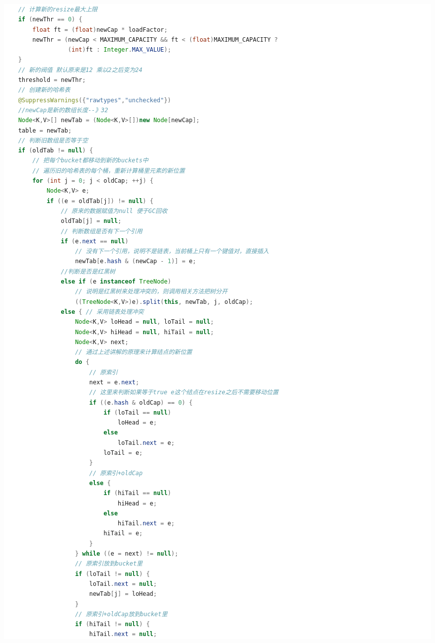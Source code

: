 ```java
    // 计算新的resize最大上限
    if (newThr == 0) {
        float ft = (float)newCap * loadFactor;
        newThr = (newCap < MAXIMUM_CAPACITY && ft < (float)MAXIMUM_CAPACITY ?
                  (int)ft : Integer.MAX_VALUE);
    }
    // 新的阀值 默认原来是12 乘以2之后变为24
    threshold = newThr;
    // 创建新的哈希表
    @SuppressWarnings({"rawtypes","unchecked"})
    //newCap是新的数组长度--》32
    Node<K,V>[] newTab = (Node<K,V>[])new Node[newCap];
    table = newTab;
    // 判断旧数组是否等于空
    if (oldTab != null) {
        // 把每个bucket都移动到新的buckets中
        // 遍历旧的哈希表的每个桶，重新计算桶里元素的新位置
        for (int j = 0; j < oldCap; ++j) {
            Node<K,V> e;
            if ((e = oldTab[j]) != null) {
                // 原来的数据赋值为null 便于GC回收
                oldTab[j] = null;
                // 判断数组是否有下一个引用
                if (e.next == null)
                    // 没有下一个引用，说明不是链表，当前桶上只有一个键值对，直接插入
                    newTab[e.hash & (newCap - 1)] = e;
                //判断是否是红黑树
                else if (e instanceof TreeNode)
                    // 说明是红黑树来处理冲突的，则调用相关方法把树分开
                    ((TreeNode<K,V>)e).split(this, newTab, j, oldCap);
                else { // 采用链表处理冲突
                    Node<K,V> loHead = null, loTail = null;
                    Node<K,V> hiHead = null, hiTail = null;
                    Node<K,V> next;
                    // 通过上述讲解的原理来计算结点的新位置
                    do {
                        // 原索引
                        next = e.next;
                     	// 这里来判断如果等于true e这个结点在resize之后不需要移动位置
                        if ((e.hash & oldCap) == 0) {
                            if (loTail == null)
                                loHead = e;
                            else
                                loTail.next = e;
                            loTail = e;
                        }
                        // 原索引+oldCap
                        else {
                            if (hiTail == null)
                                hiHead = e;
                            else
                                hiTail.next = e;
                            hiTail = e;
                        }
                    } while ((e = next) != null);
                    // 原索引放到bucket里
                    if (loTail != null) {
                        loTail.next = null;
                        newTab[j] = loHead;
                    }
                    // 原索引+oldCap放到bucket里
                    if (hiTail != null) {
                        hiTail.next = null;
```